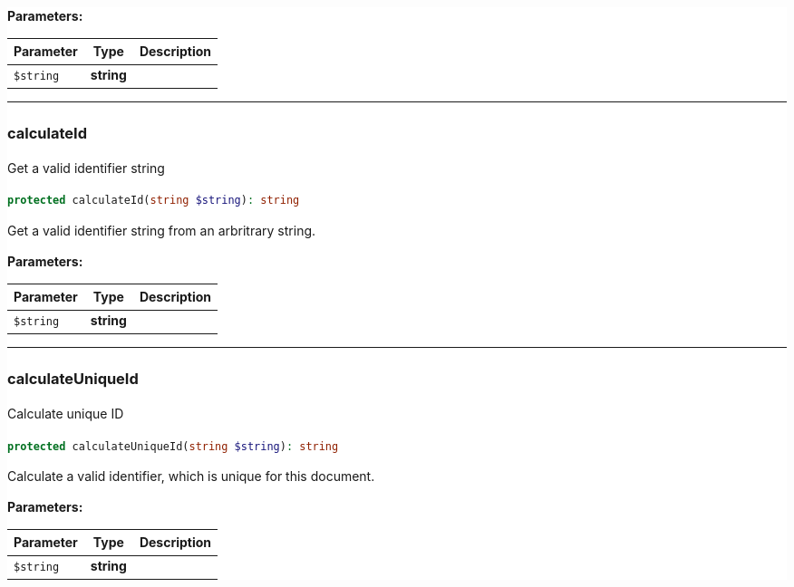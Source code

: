 






**Parameters:**

| Parameter | Type | Description |
|-----------|------|-------------|
| `$string` | **string** |  |




***

### calculateId

Get a valid identifier string

```php
protected calculateId(string $string): string
```

Get a valid identifier string from an arbritrary string.






**Parameters:**

| Parameter | Type | Description |
|-----------|------|-------------|
| `$string` | **string** |  |




***

### calculateUniqueId

Calculate unique ID

```php
protected calculateUniqueId(string $string): string
```

Calculate a valid identifier, which is unique for this document.






**Parameters:**

| Parameter | Type | Description |
|-----------|------|-------------|
| `$string` | **string** |  |

